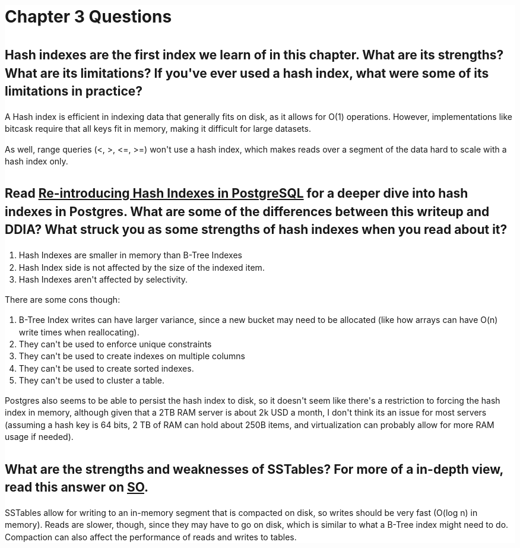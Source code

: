 # Chapter 3 Questions

## Hash indexes are the first index we learn of in this chapter. What are its strengths? What are its limitations? If you've ever used a hash index, what were some of its limitations in practice?

A Hash index is efficient in indexing data that generally fits on disk,
as it allows for O(1) operations. However, implementations like bitcask
require that all keys fit in memory, making it difficult for large
datasets.

As well, range queries (<, >, <=, >=) won't use a hash index, which
makes reads over a segment of the data hard to scale with a hash index
only.

## Read [Re-introducing Hash Indexes in PostgreSQL](https://hakibenita.com/postgresql-hash-index) for a deeper dive into hash indexes in Postgres. What are some of the differences between this writeup and DDIA? What struck you as some strengths of hash indexes when you read about it?

1. Hash Indexes are smaller in memory than B-Tree Indexes
2. Hash Index side is not affected by the size of the indexed item.
3. Hash Indexes aren't affected by selectivity.

There are some cons though:

1. B-Tree Index writes can have larger variance, since a new bucket may
   need to be allocated (like how arrays can have O(n) write times when
   reallocating).
2. They can't be used to enforce unique constraints
3. They can't be used to create indexes on multiple columns
4. They can't be used to create sorted indexes.
5. They can't be used to cluster a table.

Postgres also seems to be able to persist the hash index to disk, so it
doesn't seem like there's a restriction to forcing the hash index in
memory, although given that a 2TB RAM server is about 2k USD a month, I
don't think its an issue for most servers (assuming a hash key is 64
bits, 2 TB of RAM can hold about 250B items, and virtualization can
probably allow for more RAM usage if needed).

## What are the strengths and weaknesses of SSTables? For more of a in-depth view, read this answer on [SO](https://stackoverflow.com/questions/8651346/sorted-string-table-sstable-or-b-tree-for-a-database-index/8654903#8654903).

SSTables allow for writing to an in-memory segment that is compacted on
disk, so writes should be very fast (O(log n) in memory). Reads are
slower, though, since they may have to go on disk, which is similar to
what a B-Tree index might need to do. Compaction can also affect the
performance of reads and writes to tables.
